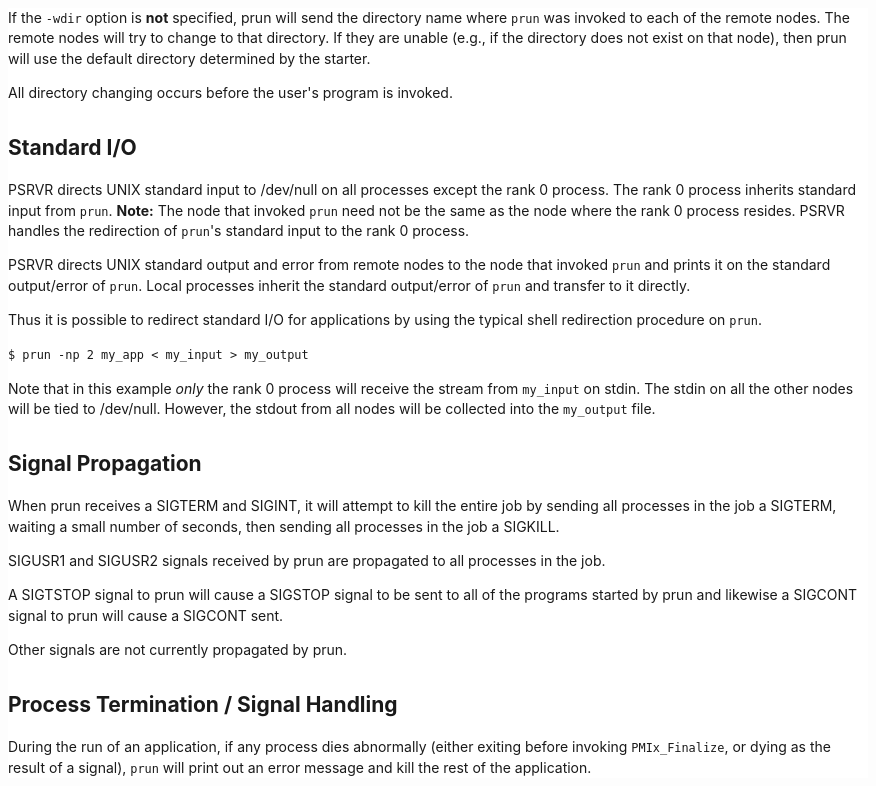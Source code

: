 If the `-wdir` option is **not** specified, prun will send the directory
name where `prun` was invoked to each of the remote nodes. The remote
nodes will try to change to that directory. If they are unable (e.g., if
the directory does not exist on that node), then prun will use the
default directory determined by the starter.

All directory changing occurs before the user's program is invoked.

## Standard I/O

PSRVR directs UNIX standard input to /dev/null on all processes except
the rank 0 process. The rank 0 process inherits standard input from
`prun`. **Note:** The node that invoked `prun` need not be the same as
the node where the rank 0 process resides. PSRVR handles the redirection
of `prun`'s standard input to the rank 0 process.

PSRVR directs UNIX standard output and error from remote nodes to the
node that invoked `prun` and prints it on the standard output/error of
`prun`. Local processes inherit the standard output/error of `prun` and
transfer to it directly.

Thus it is possible to redirect standard I/O for applications by using
the typical shell redirection procedure on `prun`.

```
$ prun -np 2 my_app < my_input > my_output
```

Note that in this example *only* the rank 0 process will receive the
stream from `my_input` on stdin. The stdin on all the other nodes will
be tied to /dev/null. However, the stdout from all nodes will be
collected into the `my_output` file.

## Signal Propagation

When prun receives a SIGTERM and SIGINT, it will attempt to kill the
entire job by sending all processes in the job a SIGTERM, waiting a
small number of seconds, then sending all processes in the job a
SIGKILL.

SIGUSR1 and SIGUSR2 signals received by prun are propagated to all
processes in the job.

A SIGTSTOP signal to prun will cause a SIGSTOP signal to be sent to all
of the programs started by prun and likewise a SIGCONT signal to prun
will cause a SIGCONT sent.

Other signals are not currently propagated by prun.

## Process Termination / Signal Handling

During the run of an application, if any process dies abnormally (either
exiting before invoking `PMIx_Finalize`, or dying as the result of a
signal), `prun` will print out an error message and kill the rest of the
application.

